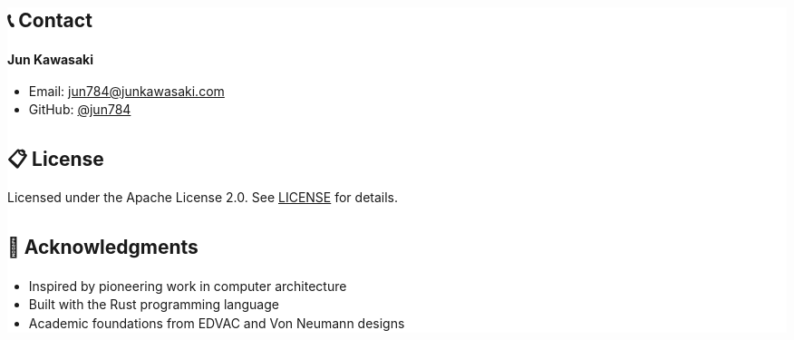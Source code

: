 ## 📞 Contact

**Jun Kawasaki**
- Email: jun784@junkawasaki.com
- GitHub: [@jun784](https://github.com/jun784)

## 📋 License

Licensed under the Apache License 2.0. See [LICENSE](LICENSE) for details.

## 🙏 Acknowledgments

- Inspired by pioneering work in computer architecture
- Built with the Rust programming language
- Academic foundations from EDVAC and Von Neumann designs
